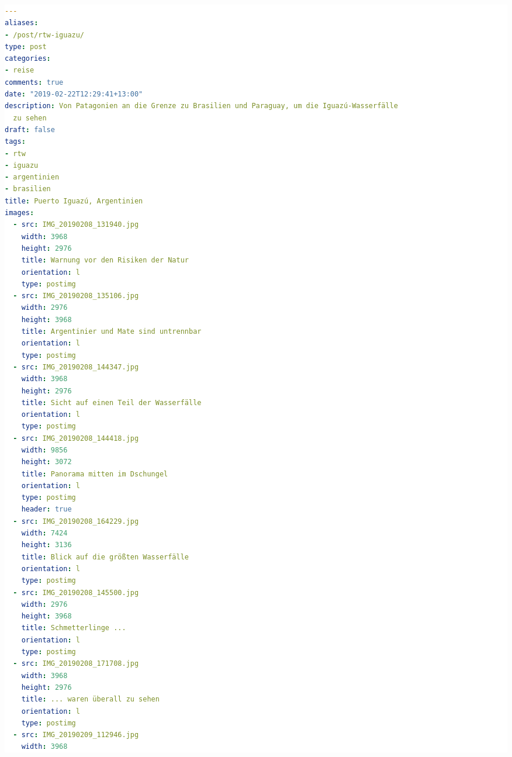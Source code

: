 ```yaml
---
aliases:
- /post/rtw-iguazu/
type: post
categories:
- reise
comments: true
date: "2019-02-22T12:29:41+13:00"
description: Von Patagonien an die Grenze zu Brasilien und Paraguay, um die Iguazú-Wasserfälle
  zu sehen
draft: false
tags:
- rtw
- iguazu
- argentinien
- brasilien
title: Puerto Iguazú, Argentinien
images:
  - src: IMG_20190208_131940.jpg
    width: 3968
    height: 2976
    title: Warnung vor den Risiken der Natur
    orientation: l
    type: postimg
  - src: IMG_20190208_135106.jpg
    width: 2976
    height: 3968
    title: Argentinier und Mate sind untrennbar
    orientation: l
    type: postimg
  - src: IMG_20190208_144347.jpg
    width: 3968
    height: 2976
    title: Sicht auf einen Teil der Wasserfälle
    orientation: l
    type: postimg
  - src: IMG_20190208_144418.jpg
    width: 9856
    height: 3072
    title: Panorama mitten im Dschungel
    orientation: l
    type: postimg
    header: true
  - src: IMG_20190208_164229.jpg
    width: 7424
    height: 3136
    title: Blick auf die größten Wasserfälle
    orientation: l
    type: postimg
  - src: IMG_20190208_145500.jpg
    width: 2976
    height: 3968
    title: Schmetterlinge ...
    orientation: l
    type: postimg
  - src: IMG_20190208_171708.jpg
    width: 3968
    height: 2976
    title: ... waren überall zu sehen
    orientation: l
    type: postimg
  - src: IMG_20190209_112946.jpg
    width: 3968
```